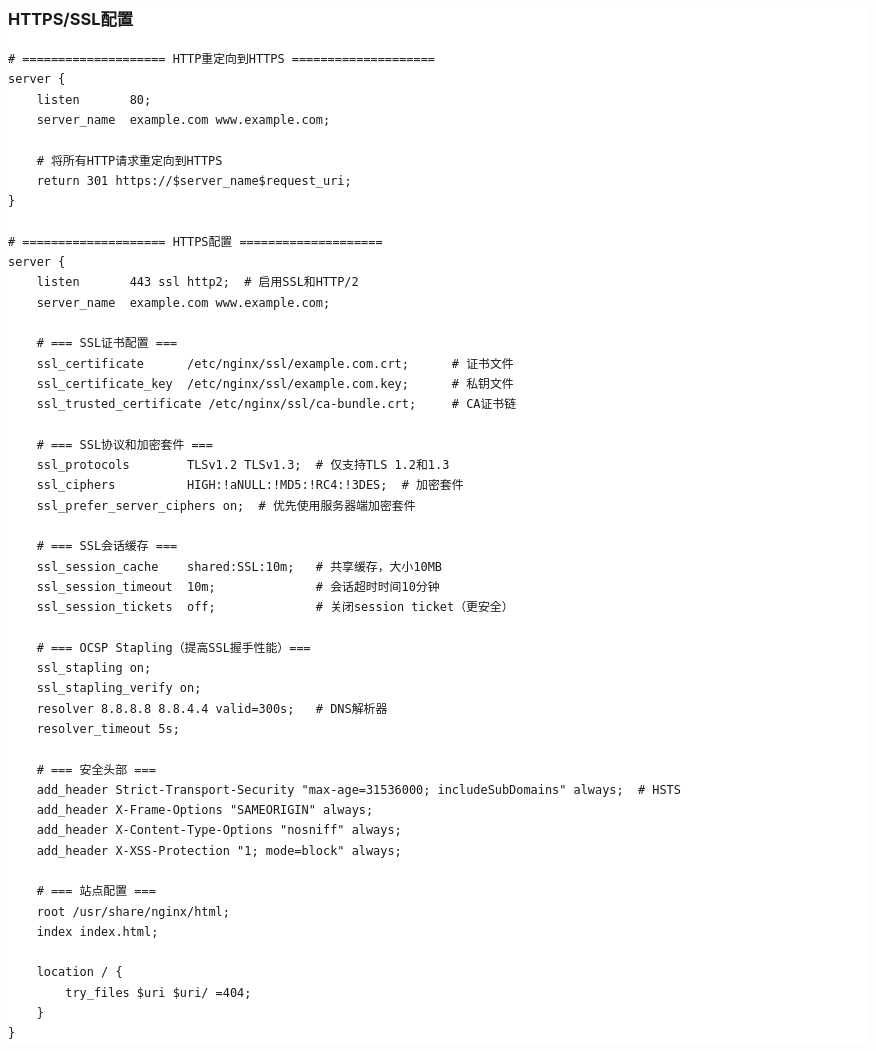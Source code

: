### HTTPS/SSL配置

```nginx title="/etc/nginx/conf.d/ssl.conf" showLineNumbers
# ==================== HTTP重定向到HTTPS ====================
server {
    listen       80;
    server_name  example.com www.example.com;

    # 将所有HTTP请求重定向到HTTPS
    return 301 https://$server_name$request_uri;
}

# ==================== HTTPS配置 ====================
server {
    listen       443 ssl http2;  # 启用SSL和HTTP/2
    server_name  example.com www.example.com;

    # === SSL证书配置 ===
    ssl_certificate      /etc/nginx/ssl/example.com.crt;      # 证书文件
    ssl_certificate_key  /etc/nginx/ssl/example.com.key;      # 私钥文件
    ssl_trusted_certificate /etc/nginx/ssl/ca-bundle.crt;     # CA证书链

    # === SSL协议和加密套件 ===
    ssl_protocols        TLSv1.2 TLSv1.3;  # 仅支持TLS 1.2和1.3
    ssl_ciphers          HIGH:!aNULL:!MD5:!RC4:!3DES;  # 加密套件
    ssl_prefer_server_ciphers on;  # 优先使用服务器端加密套件

    # === SSL会话缓存 ===
    ssl_session_cache    shared:SSL:10m;   # 共享缓存，大小10MB
    ssl_session_timeout  10m;              # 会话超时时间10分钟
    ssl_session_tickets  off;              # 关闭session ticket（更安全）

    # === OCSP Stapling（提高SSL握手性能）===
    ssl_stapling on;
    ssl_stapling_verify on;
    resolver 8.8.8.8 8.8.4.4 valid=300s;   # DNS解析器
    resolver_timeout 5s;

    # === 安全头部 ===
    add_header Strict-Transport-Security "max-age=31536000; includeSubDomains" always;  # HSTS
    add_header X-Frame-Options "SAMEORIGIN" always;
    add_header X-Content-Type-Options "nosniff" always;
    add_header X-XSS-Protection "1; mode=block" always;

    # === 站点配置 ===
    root /usr/share/nginx/html;
    index index.html;

    location / {
        try_files $uri $uri/ =404;
    }
}
```

